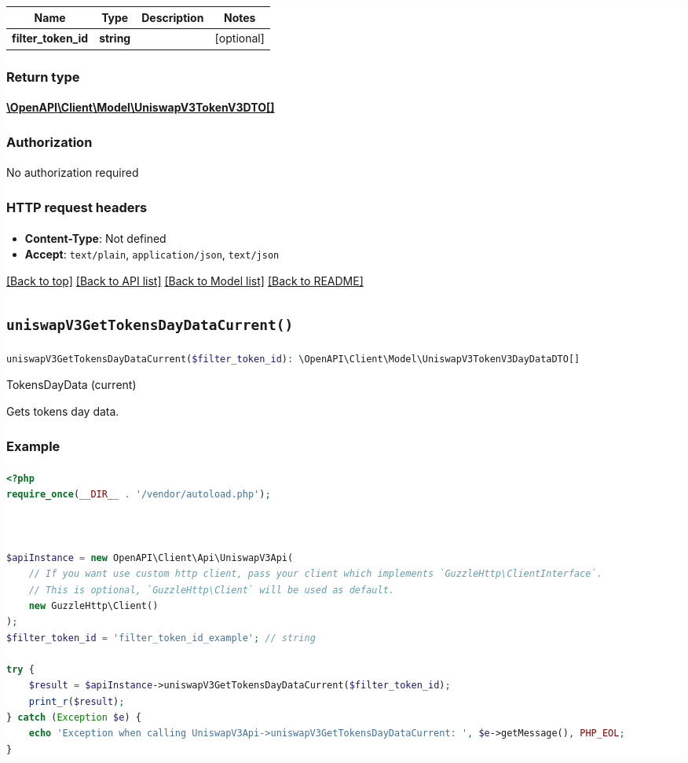 | Name | Type | Description  | Notes |
| ------------- | ------------- | ------------- | ------------- |
| **filter_token_id** | **string**|  | [optional] |

### Return type

[**\OpenAPI\Client\Model\UniswapV3TokenV3DTO[]**](../Model/UniswapV3TokenV3DTO.md)

### Authorization

No authorization required

### HTTP request headers

- **Content-Type**: Not defined
- **Accept**: `text/plain`, `application/json`, `text/json`

[[Back to top]](#) [[Back to API list]](../../README.md#endpoints)
[[Back to Model list]](../../README.md#models)
[[Back to README]](../../README.md)

## `uniswapV3GetTokensDayDataCurrent()`

```php
uniswapV3GetTokensDayDataCurrent($filter_token_id): \OpenAPI\Client\Model\UniswapV3TokenV3DayDataDTO[]
```

TokensDayData (current)

Gets tokens day data.

### Example

```php
<?php
require_once(__DIR__ . '/vendor/autoload.php');



$apiInstance = new OpenAPI\Client\Api\UniswapV3Api(
    // If you want use custom http client, pass your client which implements `GuzzleHttp\ClientInterface`.
    // This is optional, `GuzzleHttp\Client` will be used as default.
    new GuzzleHttp\Client()
);
$filter_token_id = 'filter_token_id_example'; // string

try {
    $result = $apiInstance->uniswapV3GetTokensDayDataCurrent($filter_token_id);
    print_r($result);
} catch (Exception $e) {
    echo 'Exception when calling UniswapV3Api->uniswapV3GetTokensDayDataCurrent: ', $e->getMessage(), PHP_EOL;
}
```
